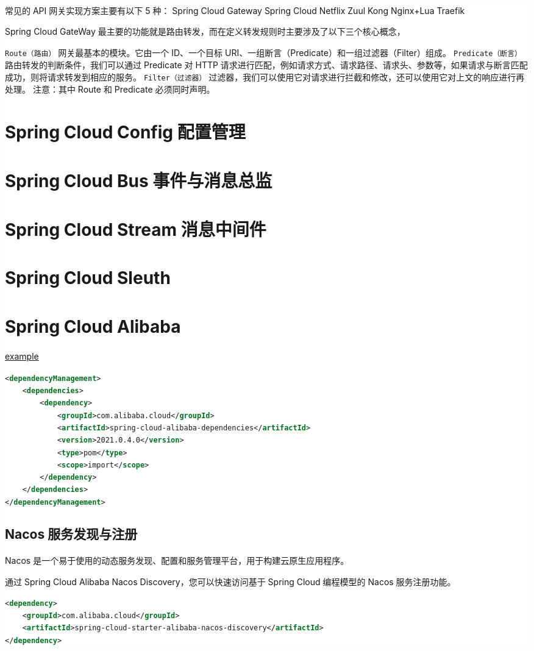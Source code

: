 常见的 API 网关实现方案主要有以下 5 种：
Spring Cloud Gateway
Spring Cloud Netflix Zuul
Kong
Nginx+Lua
Traefik

Spring Cloud GateWay 最主要的功能就是路由转发，而在定义转发规则时主要涉及了以下三个核心概念，

`Route（路由）` 网关最基本的模块。它由一个 ID、一个目标 URI、一组断言（Predicate）和一组过滤器（Filter）组成。
`Predicate（断言）` 路由转发的判断条件，我们可以通过 Predicate 对 HTTP 请求进行匹配，例如请求方式、请求路径、请求头、参数等，如果请求与断言匹配成功，则将请求转发到相应的服务。
`Filter（过滤器）` 过滤器，我们可以使用它对请求进行拦截和修改，还可以使用它对上文的响应进行再处理。
注意：其中 Route 和 Predicate 必须同时声明。

# Spring Cloud Config 配置管理

# Spring Cloud Bus 事件与消息总监

# Spring Cloud Stream 消息中间件

# Spring Cloud Sleuth

# Spring Cloud Alibaba

[example](https://github.com/alibaba/spring-cloud-alibaba/tree/2.2.x/spring-cloud-alibaba-examples)

```xml
<dependencyManagement>
    <dependencies>
        <dependency>
            <groupId>com.alibaba.cloud</groupId>
            <artifactId>spring-cloud-alibaba-dependencies</artifactId>
            <version>2021.0.4.0</version>
            <type>pom</type>
            <scope>import</scope>
        </dependency>
    </dependencies>
</dependencyManagement>
```

## Nacos 服务发现与注册

Nacos 是一个易于使用的动态服务发现、配置和服务管理平台，用于构建云原生应用程序。

通过 Spring Cloud Alibaba Nacos Discovery，您可以快速访问基于 Spring Cloud 编程模型的 Nacos 服务注册功能。

```xml
<dependency>
    <groupId>com.alibaba.cloud</groupId>
    <artifactId>spring-cloud-starter-alibaba-nacos-discovery</artifactId>
</dependency>
```
